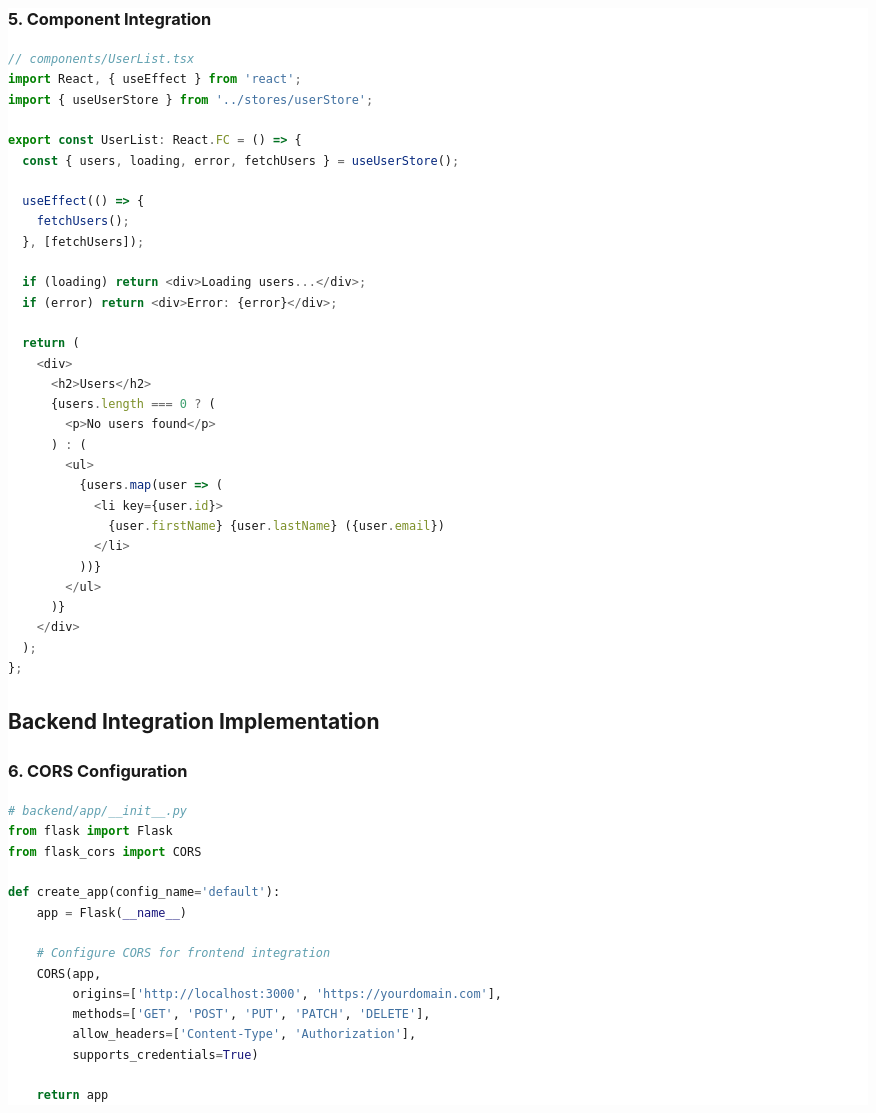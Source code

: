 ### 5. Component Integration
```typescript
// components/UserList.tsx
import React, { useEffect } from 'react';
import { useUserStore } from '../stores/userStore';

export const UserList: React.FC = () => {
  const { users, loading, error, fetchUsers } = useUserStore();

  useEffect(() => {
    fetchUsers();
  }, [fetchUsers]);

  if (loading) return <div>Loading users...</div>;
  if (error) return <div>Error: {error}</div>;

  return (
    <div>
      <h2>Users</h2>
      {users.length === 0 ? (
        <p>No users found</p>
      ) : (
        <ul>
          {users.map(user => (
            <li key={user.id}>
              {user.firstName} {user.lastName} ({user.email})
            </li>
          ))}
        </ul>
      )}
    </div>
  );
};
```

## Backend Integration Implementation

### 6. CORS Configuration
```python
# backend/app/__init__.py
from flask import Flask
from flask_cors import CORS

def create_app(config_name='default'):
    app = Flask(__name__)
    
    # Configure CORS for frontend integration
    CORS(app, 
         origins=['http://localhost:3000', 'https://yourdomain.com'],
         methods=['GET', 'POST', 'PUT', 'PATCH', 'DELETE'],
         allow_headers=['Content-Type', 'Authorization'],
         supports_credentials=True)
    
    return app
```
